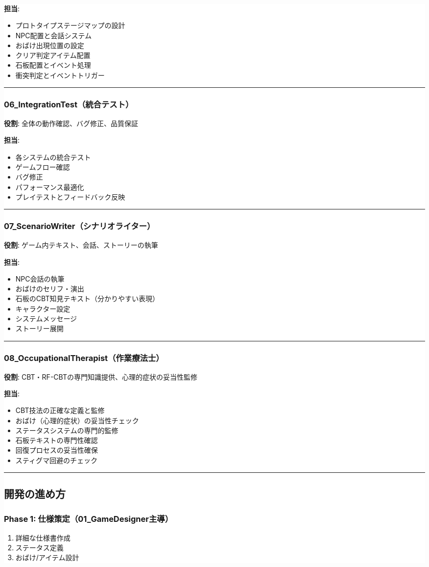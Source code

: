**担当**:
- プロトタイプステージマップの設計
- NPC配置と会話システム
- おばけ出現位置の設定
- クリア判定アイテム配置
- 石板配置とイベント処理
- 衝突判定とイベントトリガー

---

### 06_IntegrationTest（統合テスト）
**役割**: 全体の動作確認、バグ修正、品質保証

**担当**:
- 各システムの統合テスト
- ゲームフロー確認
- バグ修正
- パフォーマンス最適化
- プレイテストとフィードバック反映

---

### 07_ScenarioWriter（シナリオライター）
**役割**: ゲーム内テキスト、会話、ストーリーの執筆

**担当**:
- NPC会話の執筆
- おばけのセリフ・演出
- 石板のCBT知見テキスト（分かりやすい表現）
- キャラクター設定
- システムメッセージ
- ストーリー展開

---

### 08_OccupationalTherapist（作業療法士）
**役割**: CBT・RF-CBTの専門知識提供、心理的症状の妥当性監修

**担当**:
- CBT技法の正確な定義と監修
- おばけ（心理的症状）の妥当性チェック
- ステータスシステムの専門的監修
- 石板テキストの専門性確認
- 回復プロセスの妥当性確保
- スティグマ回避のチェック

---

## 開発の進め方

### Phase 1: 仕様策定（01_GameDesigner主導）
1. 詳細な仕様書作成
2. ステータス定義
3. おばけ/アイテム設計
